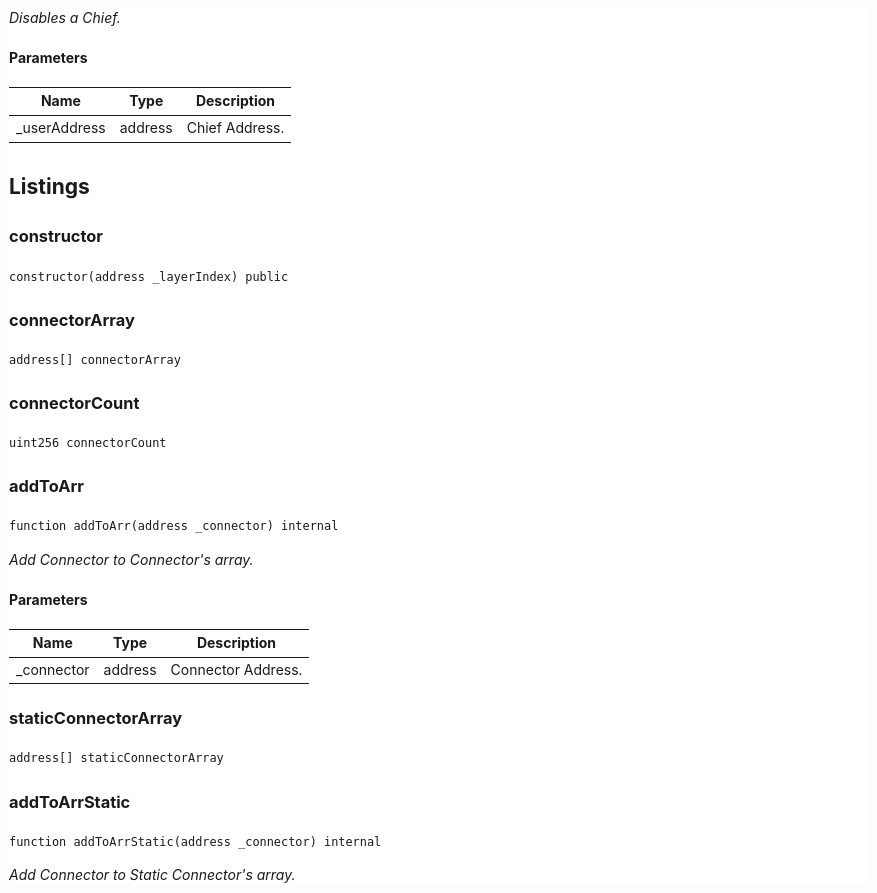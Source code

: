 _Disables a Chief._

#### Parameters

| Name | Type | Description |
| ---- | ---- | ----------- |
| _userAddress | address | Chief Address. |

## Listings

### constructor

```solidity
constructor(address _layerIndex) public
```

### connectorArray

```solidity
address[] connectorArray
```

### connectorCount

```solidity
uint256 connectorCount
```

### addToArr

```solidity
function addToArr(address _connector) internal
```

_Add Connector to Connector's array._

#### Parameters

| Name | Type | Description |
| ---- | ---- | ----------- |
| _connector | address | Connector Address. |

### staticConnectorArray

```solidity
address[] staticConnectorArray
```

### addToArrStatic

```solidity
function addToArrStatic(address _connector) internal
```

_Add Connector to Static Connector's array._
